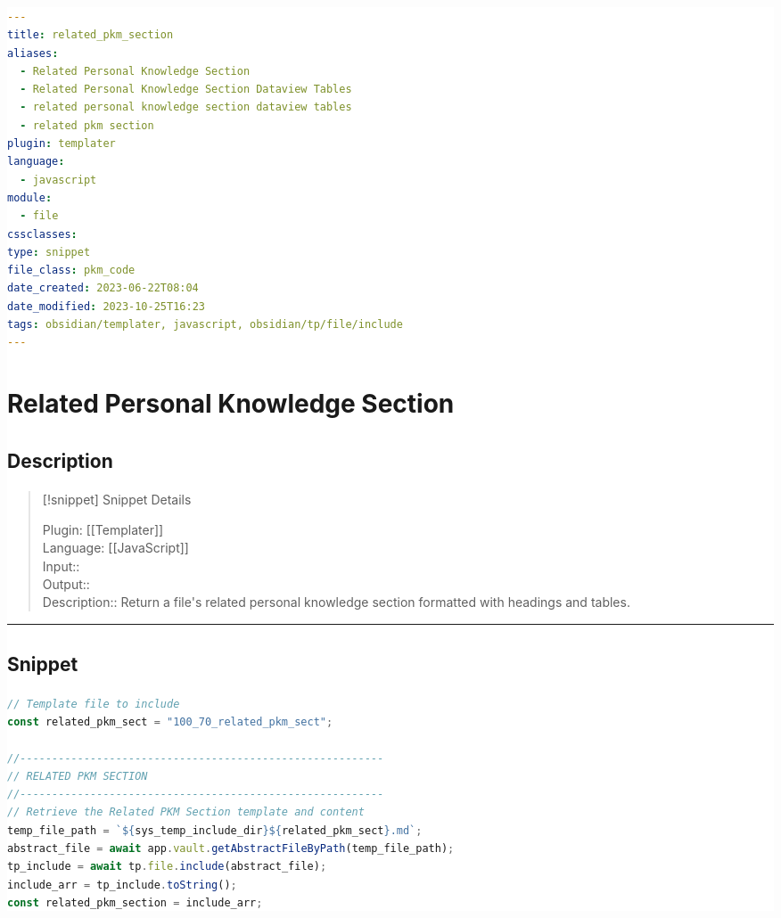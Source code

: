 ```yaml
---
title: related_pkm_section
aliases:
  - Related Personal Knowledge Section
  - Related Personal Knowledge Section Dataview Tables
  - related personal knowledge section dataview tables
  - related pkm section
plugin: templater
language:
  - javascript
module:
  - file
cssclasses:
type: snippet
file_class: pkm_code
date_created: 2023-06-22T08:04
date_modified: 2023-10-25T16:23
tags: obsidian/templater, javascript, obsidian/tp/file/include
---
```

# Related Personal Knowledge Section

## Description

> [!snippet] Snippet Details
>  
> Plugin: [[Templater]]  
> Language: [[JavaScript]]  
> Input::  
> Output::  
> Description:: Return a file's related personal knowledge section formatted with headings and tables.

---

## Snippet



```javascript
// Template file to include
const related_pkm_sect = "100_70_related_pkm_sect";

//---------------------------------------------------------
// RELATED PKM SECTION
//---------------------------------------------------------
// Retrieve the Related PKM Section template and content
temp_file_path = `${sys_temp_include_dir}${related_pkm_sect}.md`;
abstract_file = await app.vault.getAbstractFileByPath(temp_file_path);
tp_include = await tp.file.include(abstract_file);
include_arr = tp_include.toString();
const related_pkm_section = include_arr;

```
